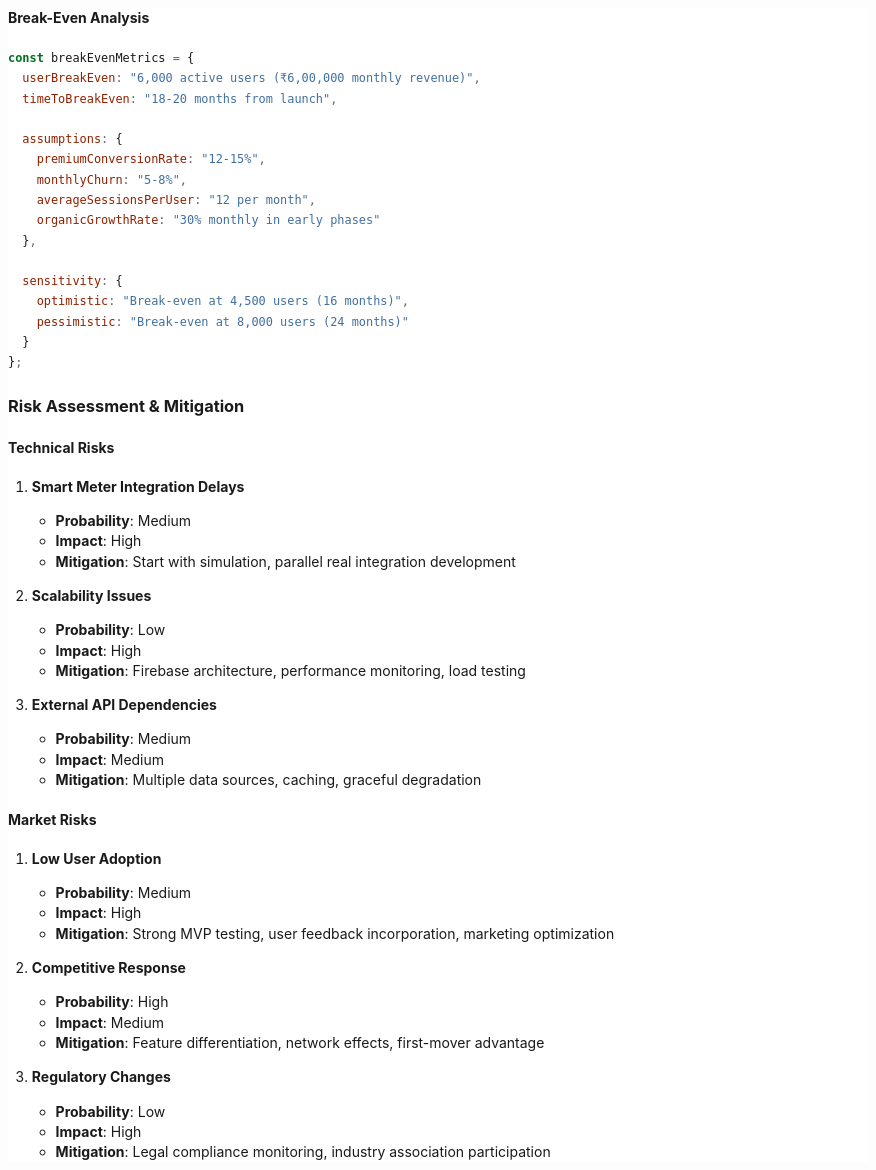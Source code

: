 #### Break-Even Analysis
```javascript
const breakEvenMetrics = {
  userBreakEven: "6,000 active users (₹6,00,000 monthly revenue)",
  timeToBreakEven: "18-20 months from launch",
  
  assumptions: {
    premiumConversionRate: "12-15%",
    monthlyChurn: "5-8%",
    averageSessionsPerUser: "12 per month",
    organicGrowthRate: "30% monthly in early phases"
  },
  
  sensitivity: {
    optimistic: "Break-even at 4,500 users (16 months)",
    pessimistic: "Break-even at 8,000 users (24 months)"
  }
};
```

### Risk Assessment & Mitigation

#### Technical Risks
1. **Smart Meter Integration Delays**
   - **Probability**: Medium
   - **Impact**: High
   - **Mitigation**: Start with simulation, parallel real integration development

2. **Scalability Issues**
   - **Probability**: Low
   - **Impact**: High
   - **Mitigation**: Firebase architecture, performance monitoring, load testing

3. **External API Dependencies**
   - **Probability**: Medium
   - **Impact**: Medium
   - **Mitigation**: Multiple data sources, caching, graceful degradation

#### Market Risks
1. **Low User Adoption**
   - **Probability**: Medium
   - **Impact**: High
   - **Mitigation**: Strong MVP testing, user feedback incorporation, marketing optimization

2. **Competitive Response**
   - **Probability**: High
   - **Impact**: Medium
   - **Mitigation**: Feature differentiation, network effects, first-mover advantage

3. **Regulatory Changes**
   - **Probability**: Low
   - **Impact**: High
   - **Mitigation**: Legal compliance monitoring, industry association participation
